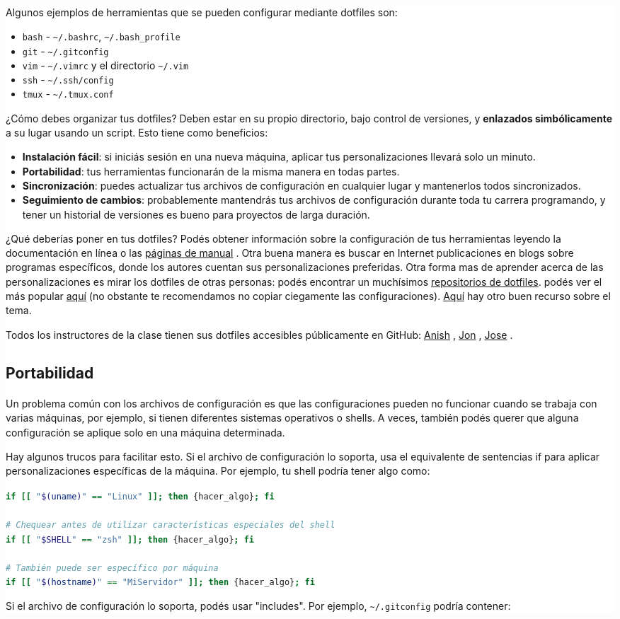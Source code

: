 Algunos ejemplos de herramientas que se pueden configurar mediante dotfiles son:

- `bash` - `~/.bashrc`, `~/.bash_profile`
- `git` - `~/.gitconfig`
- `vim` - `~/.vimrc` y el directorio `~/.vim`
- `ssh` - `~/.ssh/config`
- `tmux` - `~/.tmux.conf`

¿Cómo debes organizar tus dotfiles? Deben estar en su propio directorio, bajo control de versiones, y **enlazados simbólicamente** a su lugar usando un script. Esto tiene como beneficios:

- **Instalación fácil**: si iniciás sesión en una nueva máquina, aplicar tus personalizaciones llevará solo un minuto.
- **Portabilidad**: tus herramientas funcionarán de la misma manera en todas partes.
- **Sincronización**: puedes actualizar tus archivos de configuración en cualquier lugar y mantenerlos todos sincronizados.
- **Seguimiento de cambios**: probablemente mantendrás tus archivos de configuración durante toda tu carrera programando, y tener un historial de versiones es bueno para proyectos de larga duración.

¿Qué deberías poner en tus dotfiles? Podés obtener información sobre la configuración de tus herramientas leyendo la documentación en línea o las [páginas de manual](https://en.wikipedia.org/wiki/Man_page) . Otra buena manera es buscar en Internet publicaciones en blogs sobre programas específicos, donde los autores cuentan sus personalizaciones preferidas. Otra forma mas de aprender acerca de las personalizaciones es mirar los dotfiles de otras personas: podés encontrar un muchísimos [repositorios de dotfiles](https://github.com/search?o=desc&q=dotfiles&s=stars&type=Repositories). podés ver el más popular [aquí](https://github.com/mathiasbynens/dotfiles) (no obstante te recomendamos no copiar ciegamente las configuraciones). [Aquí](https://dotfiles.github.io/) hay otro buen recurso sobre el tema.

Todos los instructores de la clase tienen sus dotfiles accesibles   públicamente en GitHub: [Anish](https://github.com/anishathalye/dotfiles) , [Jon](https://github.com/jonhoo/configs) , [Jose](https://github.com/jjgo/dotfiles) .

## Portabilidad

Un problema común con los archivos de configuración es que las configuraciones pueden no funcionar cuando se trabaja con varias máquinas, por ejemplo, si tienen diferentes sistemas operativos o shells. A veces, también podés querer que alguna configuración se aplique solo en una máquina determinada.

Hay algunos trucos para facilitar esto. Si el archivo de configuración lo soporta, usa el equivalente de sentencias if para aplicar personalizaciones específicas de la máquina. Por ejemplo, tu shell podría tener algo como:

```bash
if [[ "$(uname)" == "Linux" ]]; then {hacer_algo}; fi

# Chequear antes de utilizar características especiales del shell
if [[ "$SHELL" == "zsh" ]]; then {hacer_algo}; fi

# También puede ser específico por máquina
if [[ "$(hostname)" == "MiServidor" ]]; then {hacer_algo}; fi
```

Si el archivo de configuración lo soporta, podés usar "includes". Por ejemplo, `~/.gitconfig` podría contener:
